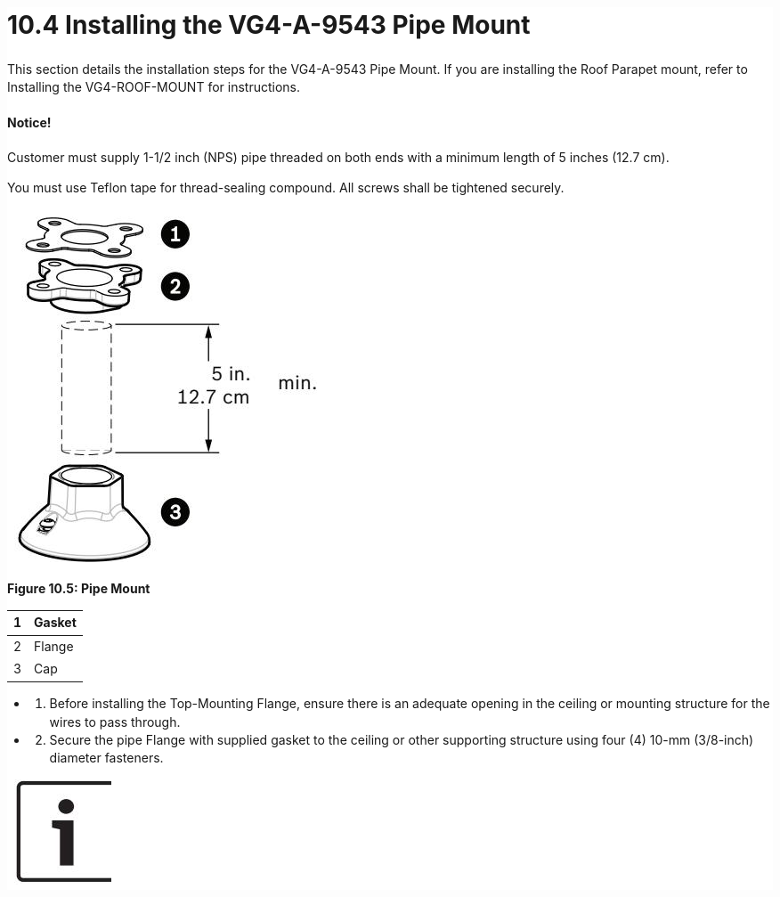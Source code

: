 # **10.4 Installing the VG4-A-9543 Pipe Mount**

This section details the installation steps for the VG4-A-9543 Pipe Mount. If you are installing the Roof Parapet mount, refer to Installing the VG4-ROOF-MOUNT for instructions.

#### **Notice!**

Customer must supply 1-1/2 inch (NPS) pipe threaded on both ends with a minimum length of 5 inches (12.7 cm).

You must use Teflon tape for thread-sealing compound. All screws shall be tightened securely.

![](_page_46_Figure_12.jpeg)

**Figure 10.5: Pipe Mount**

| 1 | Gasket |
|---|--------|
| 2 | Flange |
| 3 | Cap    |

- 1. Before installing the Top-Mounting Flange, ensure there is an adequate opening in the ceiling or mounting structure for the wires to pass through.
- 2. Secure the pipe Flange with supplied gasket to the ceiling or other supporting structure using four (4) 10-mm (3/8-inch) diameter fasteners.

![](_page_46_Picture_17.jpeg)
